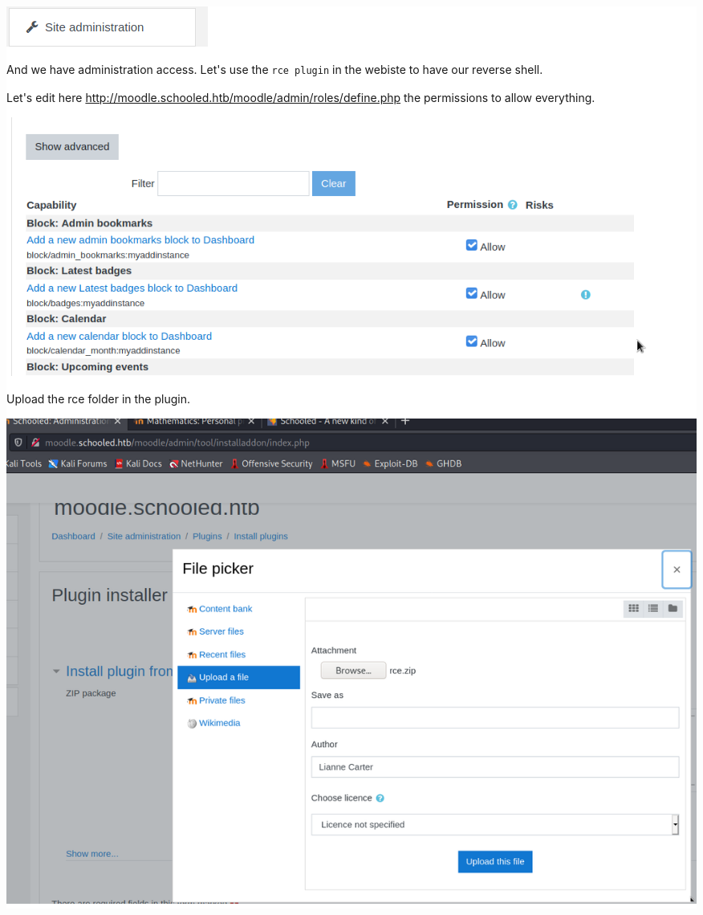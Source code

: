 ![image-20210406180126203](img/image-20210406180126203.png)

And we have administration access. Let's use the `rce plugin` in the webiste to have our reverse shell.

Let's edit here http://moodle.schooled.htb/moodle/admin/roles/define.php the permissions to allow everything. 



![image-20210406180347848](img/image-20210406180347848.png)

Upload the rce folder in the plugin.

![image-20210406180840956](img/image-20210406180840956.png)
